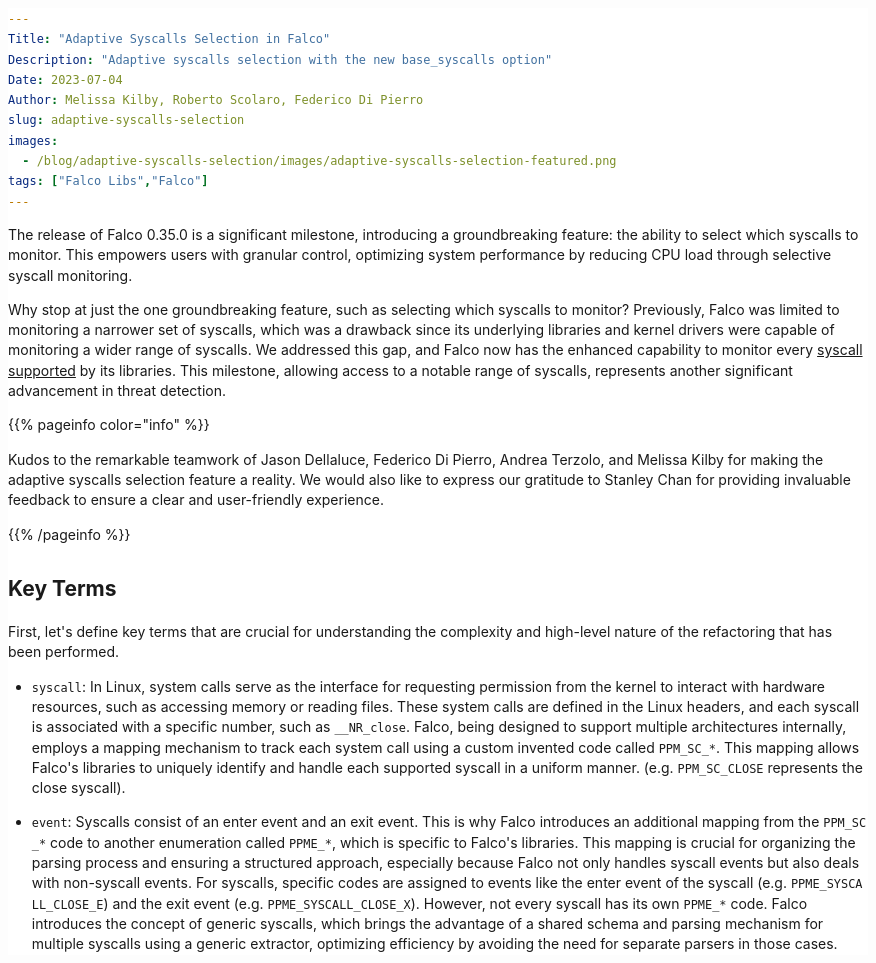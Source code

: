 ```yaml
---
Title: "Adaptive Syscalls Selection in Falco"
Description: "Adaptive syscalls selection with the new base_syscalls option"
Date: 2023-07-04
Author: Melissa Kilby, Roberto Scolaro, Federico Di Pierro
slug: adaptive-syscalls-selection
images:
  - /blog/adaptive-syscalls-selection/images/adaptive-syscalls-selection-featured.png
tags: ["Falco Libs","Falco"]
---
```


The release of Falco 0.35.0 is a significant milestone, introducing a groundbreaking feature: the ability to select which syscalls to monitor. This empowers users with granular control, optimizing system performance by reducing CPU load through selective syscall monitoring. 

Why stop at just the one groundbreaking feature, such as selecting which syscalls to monitor? Previously, Falco was limited to monitoring a narrower set of syscalls, which was a drawback since its underlying libraries and kernel drivers were capable of monitoring a wider range of syscalls. We addressed this gap, and Falco now has the enhanced capability to monitor every [syscall supported](https://github.com/falcosecurity/libs/blob/master/driver/report.md) by its libraries. This milestone, allowing access to a notable range of syscalls, represents another significant advancement in threat detection.

{{% pageinfo color="info" %}}

Kudos to the remarkable teamwork of Jason Dellaluce, Federico Di Pierro, Andrea Terzolo, and Melissa Kilby for making the adaptive syscalls selection feature a reality. We would also like to express our gratitude to Stanley Chan for providing invaluable feedback to ensure a clear and user-friendly experience.

{{% /pageinfo %}}

## Key Terms

First, let's define key terms that are crucial for understanding the complexity and high-level nature of the refactoring that has been performed.

- `syscall`: In Linux, system calls serve as the interface for requesting permission from the kernel to interact with hardware resources, such as accessing memory or reading files. These system calls are defined in the Linux headers, and each syscall is associated with a specific number, such as `__NR_close`. Falco, being designed to support multiple architectures internally, employs a mapping mechanism to track each system call using a custom invented code called `PPM_SC_*`. This mapping allows Falco's libraries to uniquely identify and handle each supported syscall in a uniform manner. (e.g. `PPM_SC_CLOSE` represents the close syscall).

- `event`: Syscalls consist of an enter event and an exit event. This is why Falco introduces an additional mapping from the `PPM_SC_*` code to another enumeration called `PPME_*`, which is specific to Falco's libraries. This mapping is crucial for organizing the parsing process and ensuring a structured approach, especially because Falco not only handles syscall events but also deals with non-syscall events. For syscalls, specific codes are assigned to events like the enter event of the syscall (e.g. `PPME_SYSCALL_CLOSE_E`) and the exit event (e.g. `PPME_SYSCALL_CLOSE_X`). However, not every syscall has its own `PPME_*` code. Falco introduces the concept of generic syscalls, which brings the advantage of a shared schema and parsing mechanism for multiple syscalls using a generic extractor, optimizing efficiency by avoiding the need for separate parsers in those cases.
